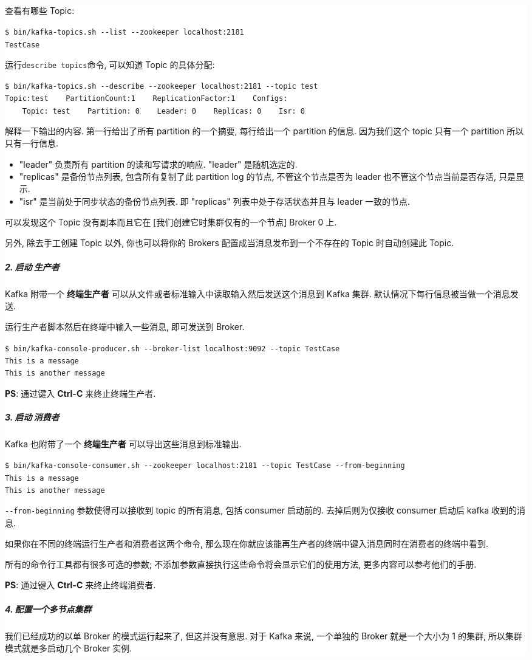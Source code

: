 查看有哪些 Topic:

```
$ bin/kafka-topics.sh --list --zookeeper localhost:2181
TestCase
```

运行`describe topics`命令, 可以知道 Topic 的具体分配:

```
$ bin/kafka-topics.sh --describe --zookeeper localhost:2181 --topic test
Topic:test    PartitionCount:1    ReplicationFactor:1    Configs:
    Topic: test    Partition: 0    Leader: 0    Replicas: 0    Isr: 0
```

解释一下输出的内容. 第一行给出了所有 partition 的一个摘要, 每行给出一个 partition 的信息. 因为我们这个 topic 只有一个 partition 所以只有一行信息.

* "leader" 负责所有 partition 的读和写请求的响应. "leader" 是随机选定的.
* "replicas" 是备份节点列表, 包含所有复制了此 partition log 的节点, 不管这个节点是否为 leader 也不管这个节点当前是否存活, 只是显示.
* "isr" 是当前处于同步状态的备份节点列表. 即 "replicas" 列表中处于存活状态并且与 leader 一致的节点.

可以发现这个 Topic 没有副本而且它在 [我们创建它时集群仅有的一个节点] Broker 0 上.

另外, 除去手工创建 Topic 以外, 你也可以将你的 Brokers 配置成当消息发布到一个不存在的 Topic 时自动创建此 Topic.

##### 2. 启动 生产者

Kafka 附带一个 **终端生产者** 可以从文件或者标准输入中读取输入然后发送这个消息到 Kafka 集群. 默认情况下每行信息被当做一个消息发送.

运行生产者脚本然后在终端中输入一些消息, 即可发送到 Broker.

```
$ bin/kafka-console-producer.sh --broker-list localhost:9092 --topic TestCase
This is a message
This is another message
```

**PS**: 通过键入 **Ctrl-C** 来终止终端生产者.

##### 3. 启动 消费者

Kafka 也附带了一个 **终端生产者** 可以导出这些消息到标准输出.

```
$ bin/kafka-console-consumer.sh --zookeeper localhost:2181 --topic TestCase --from-beginning
This is a message
This is another message
```

`--from-beginning` 参数使得可以接收到 topic 的所有消息, 包括 consumer 启动前的. 去掉后则为仅接收 consumer 启动后 kafka 收到的消息.

如果你在不同的终端运行生产者和消费者这两个命令, 那么现在你就应该能再生产者的终端中键入消息同时在消费者的终端中看到.

所有的命令行工具都有很多可选的参数; 不添加参数直接执行这些命令将会显示它们的使用方法, 更多内容可以参考他们的手册.

**PS**: 通过键入 **Ctrl-C** 来终止终端消费者.

##### 4. 配置一个多节点集群

我们已经成功的以单 Broker 的模式运行起来了, 但这并没有意思. 对于 Kafka 来说, 一个单独的 Broker 就是一个大小为 1 的集群, 所以集群模式就是多启动几个 Broker 实例.
